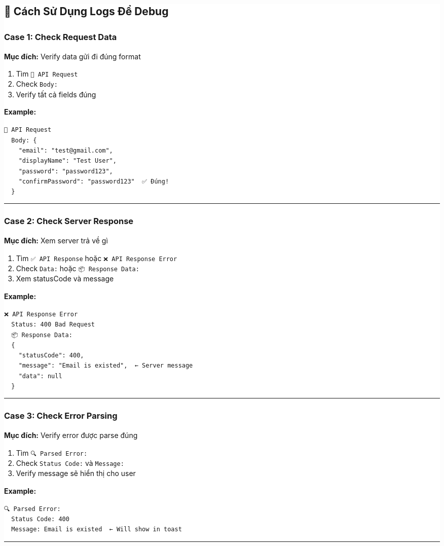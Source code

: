 ## 🎯 Cách Sử Dụng Logs Để Debug

### Case 1: Check Request Data

**Mục đích:** Verify data gửi đi đúng format

1. Tìm `🚀 API Request`
2. Check `Body:`
3. Verify tất cả fields đúng

**Example:**
```
🚀 API Request
  Body: {
    "email": "test@gmail.com",
    "displayName": "Test User",
    "password": "password123",
    "confirmPassword": "password123"  ✅ Đúng!
  }
```

---

### Case 2: Check Server Response

**Mục đích:** Xem server trả về gì

1. Tìm `✅ API Response` hoặc `❌ API Response Error`
2. Check `Data:` hoặc `📦 Response Data:`
3. Xem statusCode và message

**Example:**
```
❌ API Response Error
  Status: 400 Bad Request
  📦 Response Data:
  {
    "statusCode": 400,
    "message": "Email is existed",  ← Server message
    "data": null
  }
```

---

### Case 3: Check Error Parsing

**Mục đích:** Verify error được parse đúng

1. Tìm `🔍 Parsed Error:`
2. Check `Status Code:` và `Message:`
3. Verify message sẽ hiển thị cho user

**Example:**
```
🔍 Parsed Error:
  Status Code: 400
  Message: Email is existed  ← Will show in toast
```

---